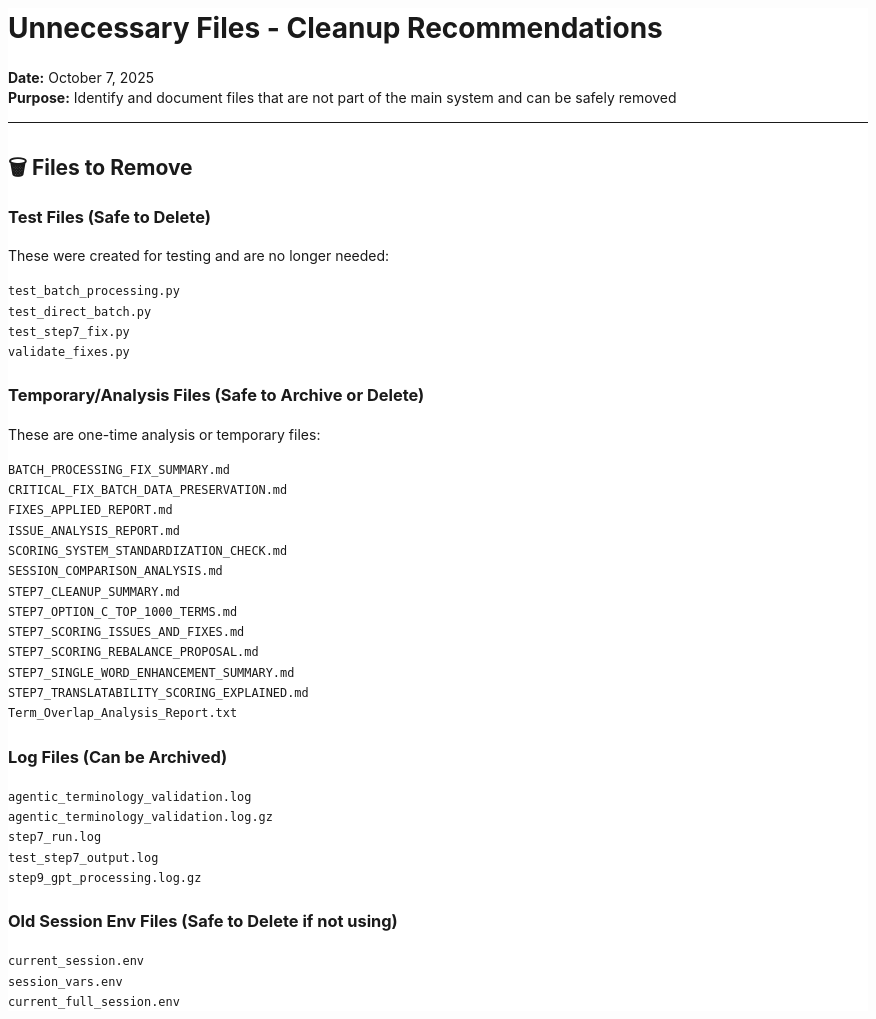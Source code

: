 # Unnecessary Files - Cleanup Recommendations

**Date:** October 7, 2025  
**Purpose:** Identify and document files that are not part of the main system and can be safely removed

---

## 🗑️ Files to Remove

### Test Files (Safe to Delete)
These were created for testing and are no longer needed:

```
test_batch_processing.py
test_direct_batch.py
test_step7_fix.py
validate_fixes.py
```

### Temporary/Analysis Files (Safe to Archive or Delete)
These are one-time analysis or temporary files:

```
BATCH_PROCESSING_FIX_SUMMARY.md
CRITICAL_FIX_BATCH_DATA_PRESERVATION.md
FIXES_APPLIED_REPORT.md
ISSUE_ANALYSIS_REPORT.md
SCORING_SYSTEM_STANDARDIZATION_CHECK.md
SESSION_COMPARISON_ANALYSIS.md
STEP7_CLEANUP_SUMMARY.md
STEP7_OPTION_C_TOP_1000_TERMS.md
STEP7_SCORING_ISSUES_AND_FIXES.md
STEP7_SCORING_REBALANCE_PROPOSAL.md
STEP7_SINGLE_WORD_ENHANCEMENT_SUMMARY.md
STEP7_TRANSLATABILITY_SCORING_EXPLAINED.md
Term_Overlap_Analysis_Report.txt
```

### Log Files (Can be Archived)
```
agentic_terminology_validation.log
agentic_terminology_validation.log.gz
step7_run.log
test_step7_output.log
step9_gpt_processing.log.gz
```

### Old Session Env Files (Safe to Delete if not using)
```
current_session.env
session_vars.env
current_full_session.env
```
